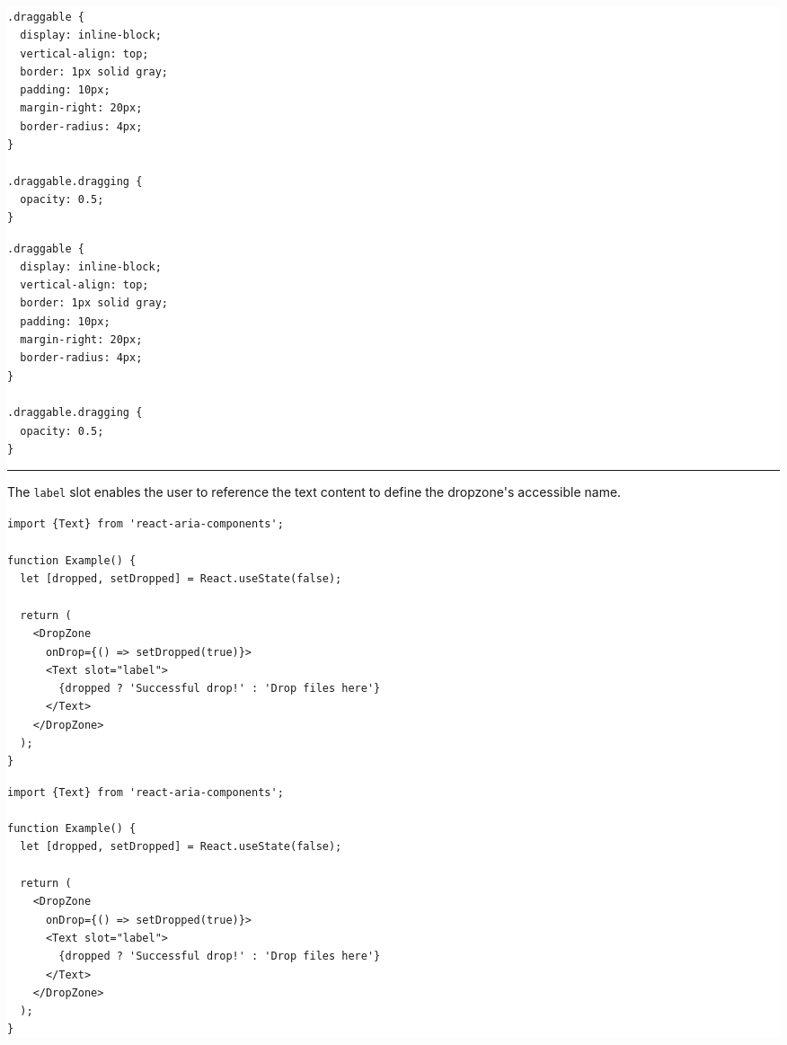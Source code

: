 ```
.draggable {
  display: inline-block;
  vertical-align: top;
  border: 1px solid gray;
  padding: 10px;
  margin-right: 20px;
  border-radius: 4px;
}

.draggable.dragging {
  opacity: 0.5;
}
```

```
.draggable {
  display: inline-block;
  vertical-align: top;
  border: 1px solid gray;
  padding: 10px;
  margin-right: 20px;
  border-radius: 4px;
}

.draggable.dragging {
  opacity: 0.5;
}
```

* * *

The `label` slot enables the user to reference the text content to define the dropzone's accessible name.

```
import {Text} from 'react-aria-components';

function Example() {
  let [dropped, setDropped] = React.useState(false);

  return (
    <DropZone
      onDrop={() => setDropped(true)}>
      <Text slot="label">
        {dropped ? 'Successful drop!' : 'Drop files here'}
      </Text>
    </DropZone>
  );
}
```

```
import {Text} from 'react-aria-components';

function Example() {
  let [dropped, setDropped] = React.useState(false);

  return (
    <DropZone
      onDrop={() => setDropped(true)}>
      <Text slot="label">
        {dropped ? 'Successful drop!' : 'Drop files here'}
      </Text>
    </DropZone>
  );
}
```